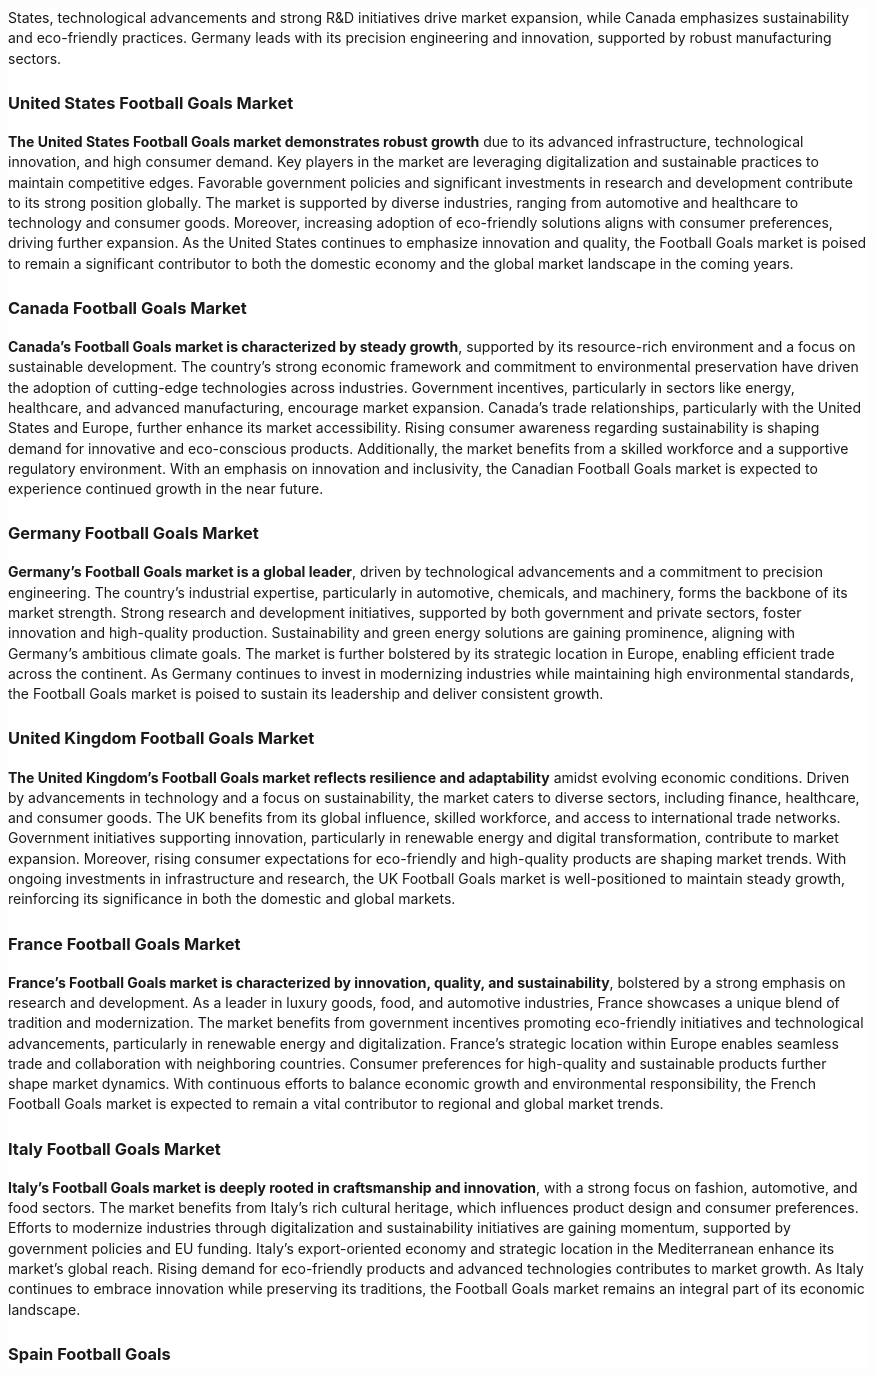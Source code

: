 States, technological advancements and strong R&amp;D initiatives drive market expansion, while Canada emphasizes sustainability and eco-friendly practices. Germany leads with its precision engineering and innovation, supported by robust manufacturing sectors.</span></em></p></blockquote><h3><strong>United States Football Goals Market</strong></h3><p><strong>The United States Football Goals market demonstrates robust growth</strong> due to its advanced infrastructure, technological innovation, and high consumer demand. Key players in the market are leveraging digitalization and sustainable practices to maintain competitive edges. Favorable government policies and significant investments in research and development contribute to its strong position globally. The market is supported by diverse industries, ranging from automotive and healthcare to technology and consumer goods. Moreover, increasing adoption of eco-friendly solutions aligns with consumer preferences, driving further expansion. As the United States continues to emphasize innovation and quality, the Football Goals market is poised to remain a significant contributor to both the domestic economy and the global market landscape in the coming years.</p><h3><strong>Canada Football Goals Market</strong></h3><p><strong>Canada&rsquo;s Football Goals market is characterized by steady growth</strong>, supported by its resource-rich environment and a focus on sustainable development. The country&rsquo;s strong economic framework and commitment to environmental preservation have driven the adoption of cutting-edge technologies across industries. Government incentives, particularly in sectors like energy, healthcare, and advanced manufacturing, encourage market expansion. Canada&rsquo;s trade relationships, particularly with the United States and Europe, further enhance its market accessibility. Rising consumer awareness regarding sustainability is shaping demand for innovative and eco-conscious products. Additionally, the market benefits from a skilled workforce and a supportive regulatory environment. With an emphasis on innovation and inclusivity, the Canadian Football Goals market is expected to experience continued growth in the near future.</p><h3><strong>Germany Football Goals Market</strong></h3><p><strong>Germany&rsquo;s Football Goals market is a global leader</strong>, driven by technological advancements and a commitment to precision engineering. The country&rsquo;s industrial expertise, particularly in automotive, chemicals, and machinery, forms the backbone of its market strength. Strong research and development initiatives, supported by both government and private sectors, foster innovation and high-quality production. Sustainability and green energy solutions are gaining prominence, aligning with Germany&rsquo;s ambitious climate goals. The market is further bolstered by its strategic location in Europe, enabling efficient trade across the continent. As Germany continues to invest in modernizing industries while maintaining high environmental standards, the Football Goals market is poised to sustain its leadership and deliver consistent growth.</p><h3><strong>United Kingdom Football Goals Market</strong></h3><p><strong>The United Kingdom&rsquo;s Football Goals market reflects resilience and adaptability</strong> amidst evolving economic conditions. Driven by advancements in technology and a focus on sustainability, the market caters to diverse sectors, including finance, healthcare, and consumer goods. The UK benefits from its global influence, skilled workforce, and access to international trade networks. Government initiatives supporting innovation, particularly in renewable energy and digital transformation, contribute to market expansion. Moreover, rising consumer expectations for eco-friendly and high-quality products are shaping market trends. With ongoing investments in infrastructure and research, the UK Football Goals market is well-positioned to maintain steady growth, reinforcing its significance in both the domestic and global markets.</p><h3><strong>France Football Goals Market</strong></h3><p><strong>France&rsquo;s Football Goals market is characterized by innovation, quality, and sustainability</strong>, bolstered by a strong emphasis on research and development. As a leader in luxury goods, food, and automotive industries, France showcases a unique blend of tradition and modernization. The market benefits from government incentives promoting eco-friendly initiatives and technological advancements, particularly in renewable energy and digitalization. France&rsquo;s strategic location within Europe enables seamless trade and collaboration with neighboring countries. Consumer preferences for high-quality and sustainable products further shape market dynamics. With continuous efforts to balance economic growth and environmental responsibility, the French Football Goals market is expected to remain a vital contributor to regional and global market trends.</p><h3><strong>Italy Football Goals Market</strong></h3><p><strong>Italy&rsquo;s Football Goals market is deeply rooted in craftsmanship and innovation</strong>, with a strong focus on fashion, automotive, and food sectors. The market benefits from Italy&rsquo;s rich cultural heritage, which influences product design and consumer preferences. Efforts to modernize industries through digitalization and sustainability initiatives are gaining momentum, supported by government policies and EU funding. Italy&rsquo;s export-oriented economy and strategic location in the Mediterranean enhance its market&rsquo;s global reach. Rising demand for eco-friendly products and advanced technologies contributes to market growth. As Italy continues to embrace innovation while preserving its traditions, the Football Goals market remains an integral part of its economic landscape.</p><h3><strong>Spain Football Goals